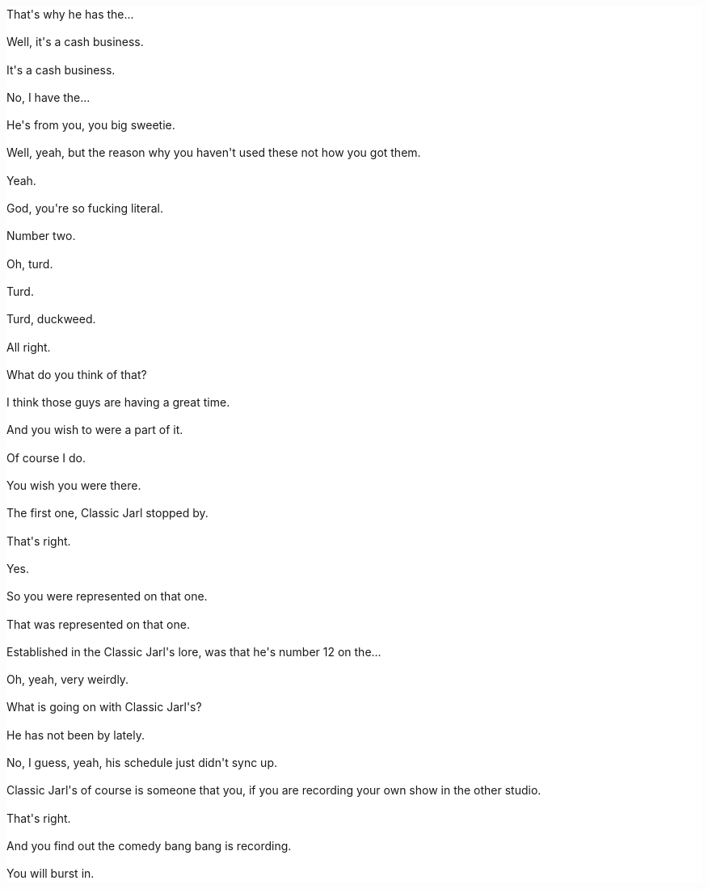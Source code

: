 That's why he has the...

Well, it's a cash business.

It's a cash business.

No, I have the...

He's from you, you big sweetie.

Well, yeah, but the reason why you haven't used these not how you got them.

Yeah.

God, you're so fucking literal.

Number two.

Oh, turd.

Turd.

Turd, duckweed.

All right.

What do you think of that?

I think those guys are having a great time.

And you wish to were a part of it.

Of course I do.

You wish you were there.

The first one, Classic Jarl stopped by.

That's right.

Yes.

So you were represented on that one.

That was represented on that one.

Established in the Classic Jarl's lore, was that he's number 12 on the...

Oh, yeah, very weirdly.

What is going on with Classic Jarl's?

He has not been by lately.

No, I guess, yeah, his schedule just didn't sync up.

Classic Jarl's of course is someone that you, if you are recording your own show in the other studio.

That's right.

And you find out the comedy bang bang is recording.

You will burst in.
